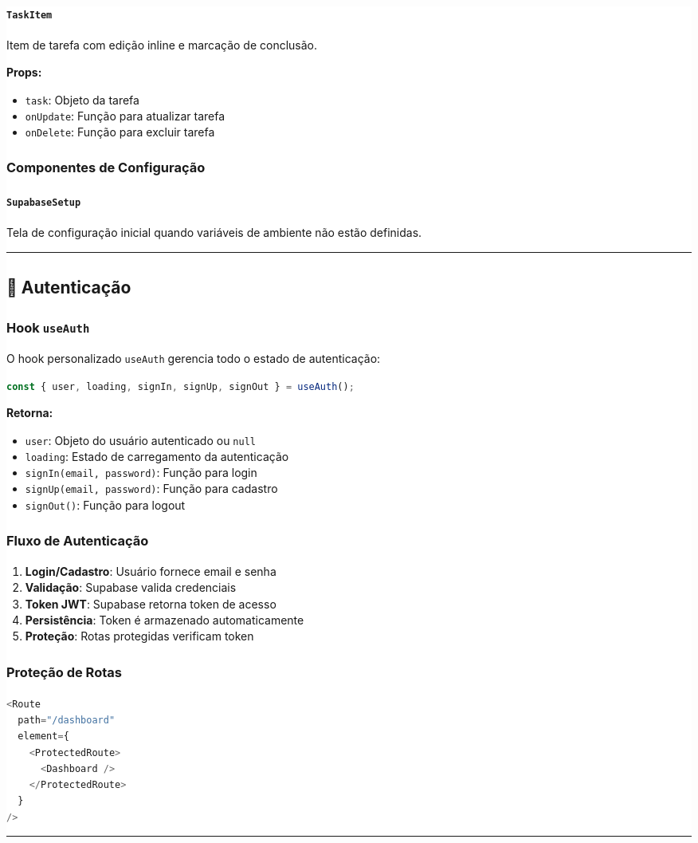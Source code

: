 #### `TaskItem`

Item de tarefa com edição inline e marcação de conclusão.

**Props:**

- `task`: Objeto da tarefa
- `onUpdate`: Função para atualizar tarefa
- `onDelete`: Função para excluir tarefa

### Componentes de Configuração

#### `SupabaseSetup`

Tela de configuração inicial quando variáveis de ambiente não estão definidas.

---

## 🔐 Autenticação

### Hook `useAuth`

O hook personalizado `useAuth` gerencia todo o estado de autenticação:

```javascript
const { user, loading, signIn, signUp, signOut } = useAuth();
```

**Retorna:**

- `user`: Objeto do usuário autenticado ou `null`
- `loading`: Estado de carregamento da autenticação
- `signIn(email, password)`: Função para login
- `signUp(email, password)`: Função para cadastro
- `signOut()`: Função para logout

### Fluxo de Autenticação

1. **Login/Cadastro**: Usuário fornece email e senha
2. **Validação**: Supabase valida credenciais
3. **Token JWT**: Supabase retorna token de acesso
4. **Persistência**: Token é armazenado automaticamente
5. **Proteção**: Rotas protegidas verificam token

### Proteção de Rotas

```javascript
<Route
  path="/dashboard"
  element={
    <ProtectedRoute>
      <Dashboard />
    </ProtectedRoute>
  }
/>
```

---